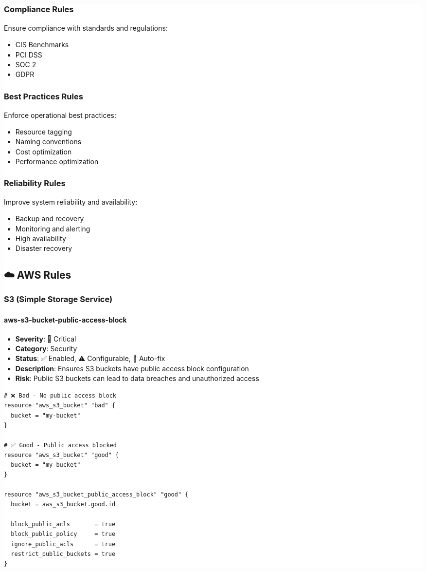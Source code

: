### Compliance Rules
Ensure compliance with standards and regulations:
- CIS Benchmarks
- PCI DSS
- SOC 2
- GDPR

### Best Practices Rules
Enforce operational best practices:
- Resource tagging
- Naming conventions
- Cost optimization
- Performance optimization

### Reliability Rules
Improve system reliability and availability:
- Backup and recovery
- Monitoring and alerting
- High availability
- Disaster recovery

## ☁️ AWS Rules

### S3 (Simple Storage Service)

#### aws-s3-bucket-public-access-block
- **Severity**: 🔴 Critical
- **Category**: Security
- **Status**: ✅ Enabled, ⚠️ Configurable, 🔧 Auto-fix
- **Description**: Ensures S3 buckets have public access block configuration
- **Risk**: Public S3 buckets can lead to data breaches and unauthorized access

```hcl
# ❌ Bad - No public access block
resource "aws_s3_bucket" "bad" {
  bucket = "my-bucket"
}

# ✅ Good - Public access blocked
resource "aws_s3_bucket" "good" {
  bucket = "my-bucket"
}

resource "aws_s3_bucket_public_access_block" "good" {
  bucket = aws_s3_bucket.good.id

  block_public_acls       = true
  block_public_policy     = true
  ignore_public_acls      = true
  restrict_public_buckets = true
}
```

